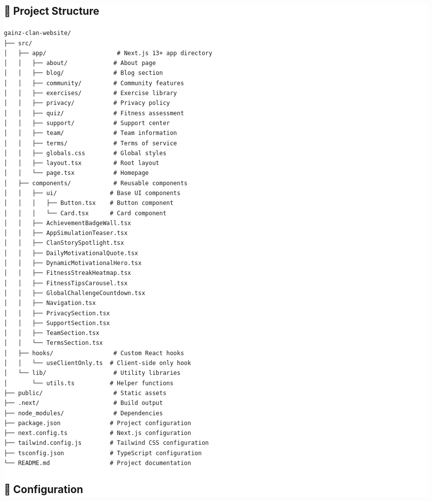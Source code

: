 ## 📁 Project Structure

```
gainz-clan-website/
├── src/
│   ├── app/                    # Next.js 13+ app directory
│   │   ├── about/             # About page
│   │   ├── blog/              # Blog section
│   │   ├── community/         # Community features
│   │   ├── exercises/         # Exercise library
│   │   ├── privacy/           # Privacy policy
│   │   ├── quiz/              # Fitness assessment
│   │   ├── support/           # Support center
│   │   ├── team/              # Team information
│   │   ├── terms/             # Terms of service
│   │   ├── globals.css        # Global styles
│   │   ├── layout.tsx         # Root layout
│   │   └── page.tsx           # Homepage
│   ├── components/            # Reusable components
│   │   ├── ui/               # Base UI components
│   │   │   ├── Button.tsx    # Button component
│   │   │   └── Card.tsx      # Card component
│   │   ├── AchievementBadgeWall.tsx
│   │   ├── AppSimulationTeaser.tsx
│   │   ├── ClanStorySpotlight.tsx
│   │   ├── DailyMotivationalQuote.tsx
│   │   ├── DynamicMotivationalHero.tsx
│   │   ├── FitnessStreakHeatmap.tsx
│   │   ├── FitnessTipsCarousel.tsx
│   │   ├── GlobalChallengeCountdown.tsx
│   │   ├── Navigation.tsx
│   │   ├── PrivacySection.tsx
│   │   ├── SupportSection.tsx
│   │   ├── TeamSection.tsx
│   │   └── TermsSection.tsx
│   ├── hooks/                 # Custom React hooks
│   │   └── useClientOnly.ts  # Client-side only hook
│   └── lib/                   # Utility libraries
│       └── utils.ts          # Helper functions
├── public/                    # Static assets
├── .next/                     # Build output
├── node_modules/              # Dependencies
├── package.json              # Project configuration
├── next.config.ts            # Next.js configuration
├── tailwind.config.js        # Tailwind CSS configuration
├── tsconfig.json             # TypeScript configuration
└── README.md                 # Project documentation
```

## 🔧 Configuration
